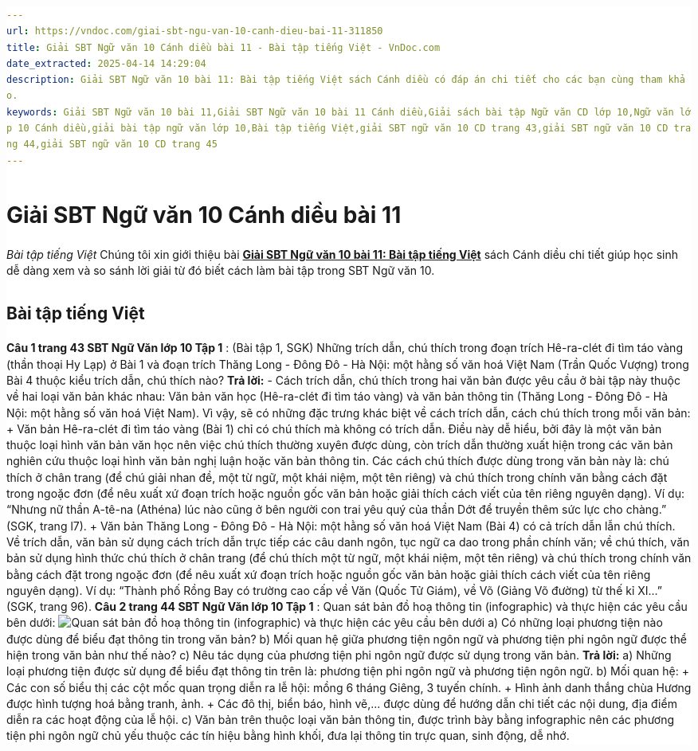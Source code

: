 ```yaml
---
url: https://vndoc.com/giai-sbt-ngu-van-10-canh-dieu-bai-11-311850
title: Giải SBT Ngữ văn 10 Cánh diều bài 11 - Bài tập tiếng Việt - VnDoc.com
date_extracted: 2025-04-14 14:29:04
description: Giải SBT Ngữ văn 10 bài 11: Bài tập tiếng Việt sách Cánh diều có đáp án chi tiết cho các bạn cùng tham khảo.
keywords: Giải SBT Ngữ văn 10 bài 11,Giải SBT Ngữ văn 10 bài 11 Cánh diều,Giải sách bài tập Ngữ văn CD lớp 10,Ngữ văn lớp 10 Cánh diều,giải bài tập ngữ văn lớp 10,Bài tập tiếng Việt,giải SBT ngữ văn 10 CD trang 43,giải SBT ngữ văn 10 CD trang 44,giải SBT ngữ văn 10 CD trang 45
---
```


# Giải SBT Ngữ văn 10 Cánh diều bài 11
 _Bài tập tiếng Việt_
Chúng tôi xin giới thiệu bài [**Giải SBT Ngữ văn 10 bài 11: Bài tập tiếng Việt**](<https://vndoc.com/giai-sbt-ngu-van-10-canh-dieu-bai-11-311850>) sách Cánh diều chi tiết giúp học sinh dễ dàng xem và so sánh lời giải từ đó biết cách làm bài tập trong SBT Ngữ văn 10.
## Bài tập tiếng Việt
**Câu 1 trang 43 SBT Ngữ Văn lớp 10 Tập 1** : \(Bài tập 1, SGK\) Những trích dẫn, chú thích trong đoạn trích Hê-ra-clét đi tìm táo vàng \(thần thoại Hy Lạp\) ở Bài 1 và đoạn trích Thăng Long - Đông Đô - Hà Nội: một hằng số văn hoá Việt Nam \(Trần Quốc Vượng\) trong Bài 4 thuộc kiểu trích dẫn, chú thích nào?
**Trả lời:**
\- Cách trích dẫn, chú thích trong hai văn bản được yêu cầu ở bài tập này thuộc về hai loại văn bản khác nhau: Văn bản văn học \(Hê-ra-clét đi tìm táo vàng\) và văn bản thông tin \(Thăng Long - Đông Đô - Hà Nội: một hằng số văn hoá Việt Nam\). Vì vậy, sẽ có những đặc trưng khác biệt về cách trích dẫn, cách chú thích trong mỗi văn bản:
\+ Văn bản Hê-ra-clét đi tìm táo vàng \(Bài 1\) chỉ có chú thích mà không có trích dẫn. Điều này dễ hiểu, bởi đây là một văn bản thuộc loại hình văn bản văn học nên việc chú thích thường xuyên được dùng, còn trích dẫn thường xuất hiện trong các văn bản nghiên cứu thuộc loại hình văn bản nghị luận hoặc văn bản thông tin. Các cách chú thích được dùng trong văn bản này là: chú thích ở chân trang \(để chú giải nhan đề, một từ ngữ, một khái niệm, một tên riêng\) và chú thích trong chính văn bằng cách đặt trong ngoặc đơn \(để nêu xuất xứ đoạn trích hoặc nguồn gốc văn bản hoặc giải thích cách viết của tên riêng nguyên dạng\). Ví dụ: “Nhưng nữ thần A-tê-na \(Athéna\) lúc nào cũng ở bên người con trai yêu quý của thần Dớt để truyền thêm sức lực cho chàng.” \(SGK, trang l7\).
\+ Văn bản Thăng Long - Đông Đô - Hà Nội: một hằng số văn hoá Việt Nam \(Bài 4\) có cả trích dẫn lẫn chú thích. Về trích dẫn, văn bản sử dụng cách trích dẫn trực tiếp các câu danh ngôn, tục ngữ ca dao trong phần chính văn; về chú thích, văn bản sử dụng hình thức chú thích ở chân trang \(để chú thích một từ ngữ, một khái niệm, một tên riêng\) và chú thích trong chính văn bằng cách đặt trong ngoặc đơn \(để nêu xuất xứ đoạn trích hoặc nguồn gốc văn bản hoặc giải thích cách viết của tên riêng nguyên dạng\). Ví dụ: “Thành phố Rồng Bay có trường cao cấp về Văn \(Quốc Tử Giám\), về Võ \(Giảng Võ đường\) từ thế kỉ XI...” \(SGK, trang 96\).
**Câu 2 trang 44 SBT Ngữ Văn lớp 10 Tập 1** : Quan sát bản đồ hoạ thông tin \(infographic\) và thực hiện các yêu cầu bên dưới:
![Quan sát bản đồ hoạ thông tin \(infographic\) và thực hiện các yêu cầu bên dưới](https://i.vdoc.vn/data/image/2023/12/18/cau-2-trang-44-sbt-ngu-van-lop-10-tap-1-canh-dieu-145788.png)
a\) Có những loại phương tiện nào được dùng để biểu đạt thông tin trong văn bản?
b\) Mối quan hệ giữa phương tiện ngôn ngữ và phương tiện phi ngôn ngữ được thể hiện trong văn bản như thế nào?
c\) Nêu tác dụng của phương tiện phi ngôn ngữ được sử dụng trong văn bản.
**Trả lời:**
a\) Những loại phương tiện được sử dụng để biểu đạt thông tin trên là: phương tiện phi ngôn ngữ và phương tiện ngôn ngữ.
b\) Mối quan hệ: + Các con số biểu thị các cột mốc quan trọng diễn ra lễ hội: mồng 6 tháng Giêng, 3 tuyến chính.
\+ Hình ảnh danh thắng chùa Hương được hình tượng hoá bằng tranh, ảnh.
\+ Các đô thị, biển báo, hình vẽ,... được dùng để hướng dẫn chi tiết các nội dung, địa điểm diễn ra các hoạt động của lễ hội.
c\) Văn bản trên thuộc loại văn bản thông tin, được trình bày bằng infographic nên các phương tiện phi ngôn ngữ chủ yếu thuộc các tín hiệu bằng hình khối, đưa lại thông tin trực quan, sinh động, dễ nhớ.